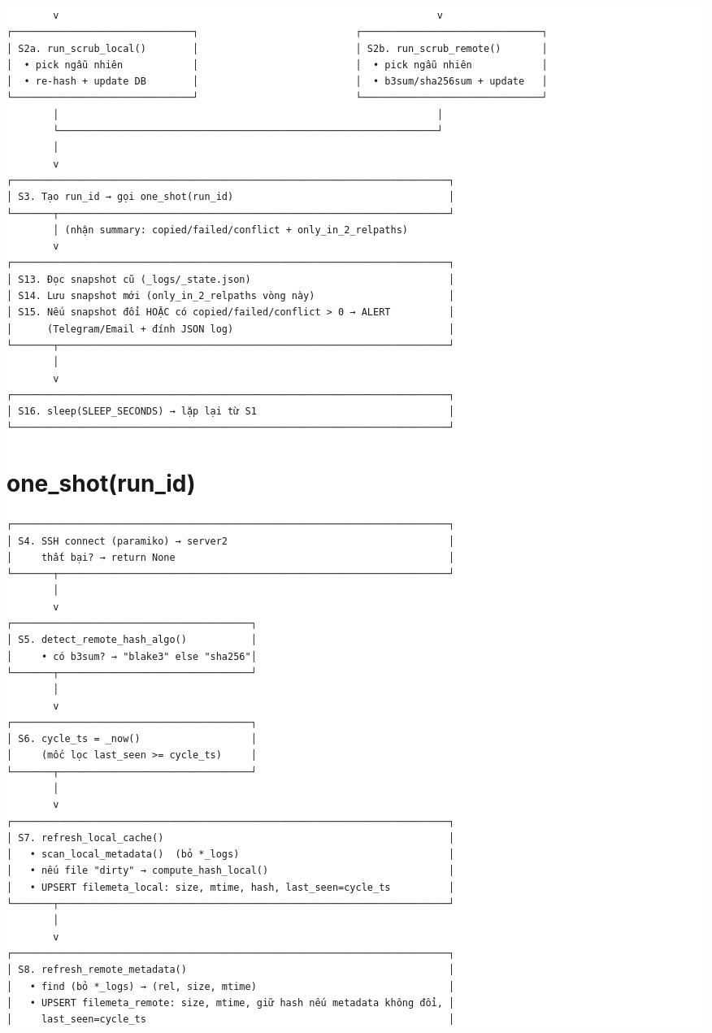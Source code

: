 ```
        v                                                                 v
┌───────────────────────────────┐                           ┌───────────────────────────────┐
│ S2a. run_scrub_local()        │                           │ S2b. run_scrub_remote()       │
│  • pick ngẫu nhiên            │                           │  • pick ngẫu nhiên            │
│  • re-hash + update DB        │                           │  • b3sum/sha256sum + update   │
└───────────────────────────────┘                           └───────────────────────────────┘
        │                                                                 │
        └─────────────────────────────────────────────────────────────────┘
        │
        v
┌───────────────────────────────────────────────────────────────────────────┐
│ S3. Tạo run_id → gọi one_shot(run_id)                                     │
└───────┬───────────────────────────────────────────────────────────────────┘
        │ (nhận summary: copied/failed/conflict + only_in_2_relpaths)
        v
┌───────────────────────────────────────────────────────────────────────────┐
│ S13. Đọc snapshot cũ (_logs/_state.json)                                  │
│ S14. Lưu snapshot mới (only_in_2_relpaths vòng này)                       │
│ S15. Nếu snapshot đổi HOẶC có copied/failed/conflict > 0 → ALERT          │
│      (Telegram/Email + đính JSON log)                                     │
└───────┬───────────────────────────────────────────────────────────────────┘
        │
        v
┌───────────────────────────────────────────────────────────────────────────┐
│ S16. sleep(SLEEP_SECONDS) → lặp lại từ S1                                 │
└───────────────────────────────────────────────────────────────────────────┘
```

# one\_shot(run\_id)

```
┌───────────────────────────────────────────────────────────────────────────┐
│ S4. SSH connect (paramiko) → server2                                      │
│     thất bại? → return None                                               │
└───────┬───────────────────────────────────────────────────────────────────┘
        │
        v
┌─────────────────────────────────────────┐
│ S5. detect_remote_hash_algo()           │
│     • có b3sum? → "blake3" else "sha256"│
└───────┬─────────────────────────────────┘
        │
        v
┌─────────────────────────────────────────┐
│ S6. cycle_ts = _now()                   │
│     (mốc lọc last_seen >= cycle_ts)     │
└───────┬─────────────────────────────────┘
        │
        v
┌───────────────────────────────────────────────────────────────────────────┐
│ S7. refresh_local_cache()                                                 │
│   • scan_local_metadata()  (bỏ *_logs)                                    │
│   • nếu file "dirty" → compute_hash_local()                               │
│   • UPSERT filemeta_local: size, mtime, hash, last_seen=cycle_ts          │
└───────┬───────────────────────────────────────────────────────────────────┘
        │
        v
┌───────────────────────────────────────────────────────────────────────────┐
│ S8. refresh_remote_metadata()                                             │
│   • find (bỏ *_logs) → (rel, size, mtime)                                 │
│   • UPSERT filemeta_remote: size, mtime, giữ hash nếu metadata không đổi, │
│     last_seen=cycle_ts                                                    │
```